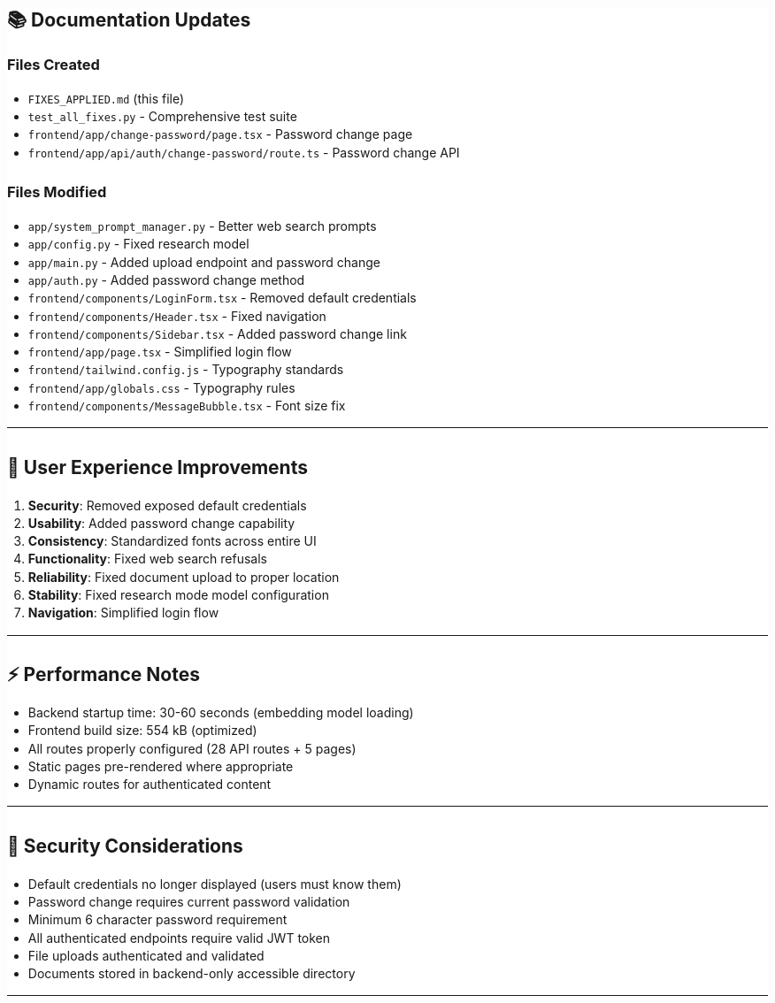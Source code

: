 
## 📚 Documentation Updates

### Files Created
- `FIXES_APPLIED.md` (this file)
- `test_all_fixes.py` - Comprehensive test suite
- `frontend/app/change-password/page.tsx` - Password change page
- `frontend/app/api/auth/change-password/route.ts` - Password change API

### Files Modified
- `app/system_prompt_manager.py` - Better web search prompts
- `app/config.py` - Fixed research model
- `app/main.py` - Added upload endpoint and password change
- `app/auth.py` - Added password change method
- `frontend/components/LoginForm.tsx` - Removed default credentials
- `frontend/components/Header.tsx` - Fixed navigation
- `frontend/components/Sidebar.tsx` - Added password change link
- `frontend/app/page.tsx` - Simplified login flow
- `frontend/tailwind.config.js` - Typography standards
- `frontend/app/globals.css` - Typography rules
- `frontend/components/MessageBubble.tsx` - Font size fix

---

## 🎯 User Experience Improvements

1. **Security**: Removed exposed default credentials
2. **Usability**: Added password change capability
3. **Consistency**: Standardized fonts across entire UI
4. **Functionality**: Fixed web search refusals
5. **Reliability**: Fixed document upload to proper location
6. **Stability**: Fixed research mode model configuration
7. **Navigation**: Simplified login flow

---

## ⚡ Performance Notes

- Backend startup time: 30-60 seconds (embedding model loading)
- Frontend build size: 554 kB (optimized)
- All routes properly configured (28 API routes + 5 pages)
- Static pages pre-rendered where appropriate
- Dynamic routes for authenticated content

---

## 🔐 Security Considerations

- Default credentials no longer displayed (users must know them)
- Password change requires current password validation
- Minimum 6 character password requirement
- All authenticated endpoints require valid JWT token
- File uploads authenticated and validated
- Documents stored in backend-only accessible directory

---